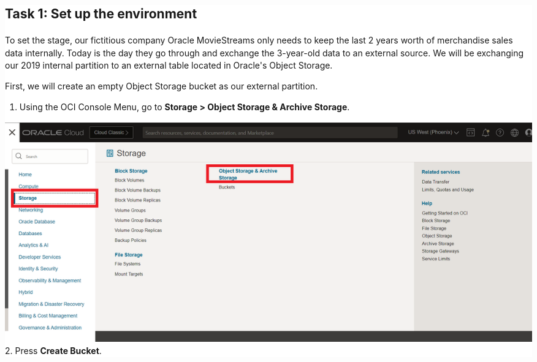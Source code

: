 ## Task 1: Set up the environment

To set the stage, our fictitious company Oracle MovieStreams only needs to keep the last 2 years worth of merchandise sales data internally. Today is the day they go through and exchange the 3-year-old data to an external source. We will be exchanging our 2019 internal partition to an external table located in Oracle's Object Storage.

First, we will create an empty Object Storage bucket as our external partition.

1. Using the OCI Console Menu, go to **Storage > Object Storage & Archive Storage**.

  ![Create the Bucket](./images/locate-bucket.png)
2. Press **Create Bucket**.
